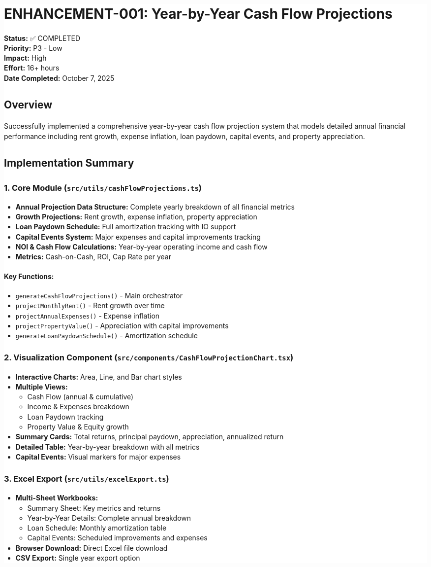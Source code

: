 # ENHANCEMENT-001: Year-by-Year Cash Flow Projections

**Status:** ✅ COMPLETED  
**Priority:** P3 - Low  
**Impact:** High  
**Effort:** 16+ hours  
**Date Completed:** October 7, 2025

## Overview

Successfully implemented a comprehensive year-by-year cash flow projection system that models detailed annual financial performance including rent growth, expense inflation, loan paydown, capital events, and property appreciation.

## Implementation Summary

### 1. Core Module (`src/utils/cashFlowProjections.ts`)
- **Annual Projection Data Structure:** Complete yearly breakdown of all financial metrics
- **Growth Projections:** Rent growth, expense inflation, property appreciation
- **Loan Paydown Schedule:** Full amortization tracking with IO support
- **Capital Events System:** Major expenses and capital improvements tracking
- **NOI & Cash Flow Calculations:** Year-by-year operating income and cash flow
- **Metrics:** Cash-on-Cash, ROI, Cap Rate per year

#### Key Functions:
- `generateCashFlowProjections()` - Main orchestrator
- `projectMonthlyRent()` - Rent growth over time
- `projectAnnualExpenses()` - Expense inflation
- `projectPropertyValue()` - Appreciation with capital improvements
- `generateLoanPaydownSchedule()` - Amortization schedule

### 2. Visualization Component (`src/components/CashFlowProjectionChart.tsx`)
- **Interactive Charts:** Area, Line, and Bar chart styles
- **Multiple Views:**
  - Cash Flow (annual & cumulative)
  - Income & Expenses breakdown
  - Loan Paydown tracking
  - Property Value & Equity growth
- **Summary Cards:** Total returns, principal paydown, appreciation, annualized return
- **Detailed Table:** Year-by-year breakdown with all metrics
- **Capital Events:** Visual markers for major expenses

### 3. Excel Export (`src/utils/excelExport.ts`)
- **Multi-Sheet Workbooks:**
  - Summary Sheet: Key metrics and returns
  - Year-by-Year Details: Complete annual breakdown
  - Loan Schedule: Monthly amortization table
  - Capital Events: Scheduled improvements and expenses
- **Browser Download:** Direct Excel file download
- **CSV Export:** Single year export option
